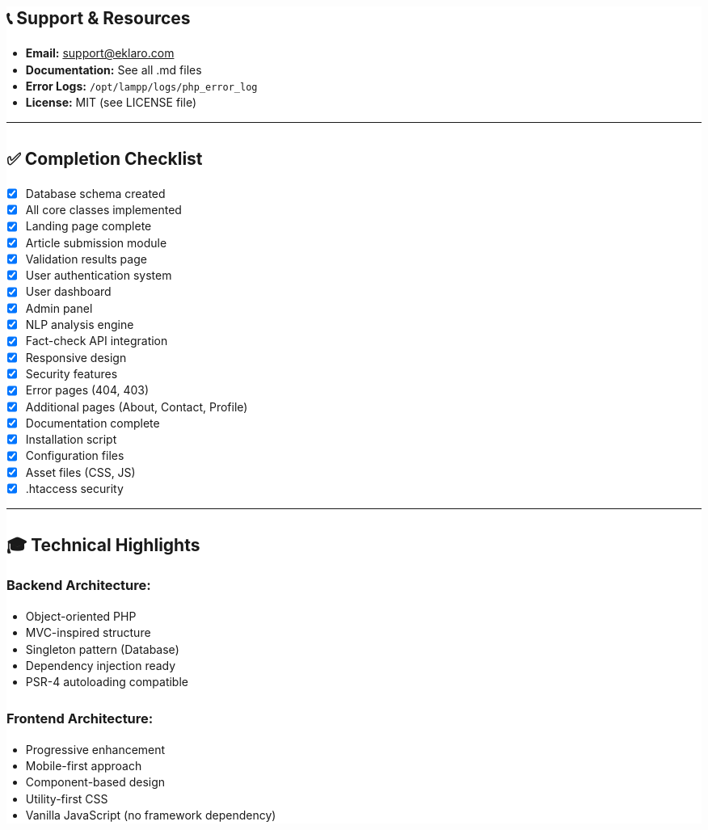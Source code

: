 
## 📞 Support & Resources

- **Email:** support@eklaro.com
- **Documentation:** See all .md files
- **Error Logs:** `/opt/lampp/logs/php_error_log`
- **License:** MIT (see LICENSE file)

---

## ✅ Completion Checklist

- [x] Database schema created
- [x] All core classes implemented
- [x] Landing page complete
- [x] Article submission module
- [x] Validation results page
- [x] User authentication system
- [x] User dashboard
- [x] Admin panel
- [x] NLP analysis engine
- [x] Fact-check API integration
- [x] Responsive design
- [x] Security features
- [x] Error pages (404, 403)
- [x] Additional pages (About, Contact, Profile)
- [x] Documentation complete
- [x] Installation script
- [x] Configuration files
- [x] Asset files (CSS, JS)
- [x] .htaccess security

---

## 🎓 Technical Highlights

### Backend Architecture:
- Object-oriented PHP
- MVC-inspired structure
- Singleton pattern (Database)
- Dependency injection ready
- PSR-4 autoloading compatible

### Frontend Architecture:
- Progressive enhancement
- Mobile-first approach
- Component-based design
- Utility-first CSS
- Vanilla JavaScript (no framework dependency)
